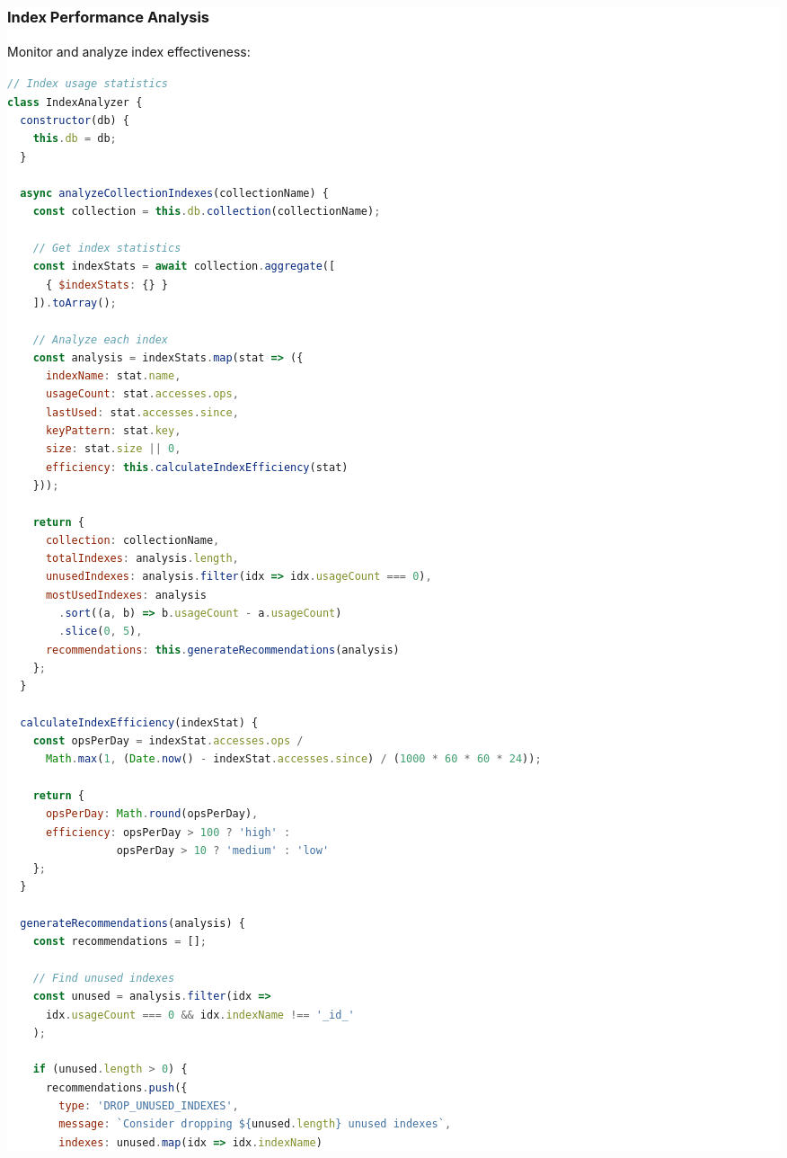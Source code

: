 ### Index Performance Analysis

Monitor and analyze index effectiveness:

```javascript
// Index usage statistics
class IndexAnalyzer {
  constructor(db) {
    this.db = db;
  }

  async analyzeCollectionIndexes(collectionName) {
    const collection = this.db.collection(collectionName);
    
    // Get index statistics
    const indexStats = await collection.aggregate([
      { $indexStats: {} }
    ]).toArray();

    // Analyze each index
    const analysis = indexStats.map(stat => ({
      indexName: stat.name,
      usageCount: stat.accesses.ops,
      lastUsed: stat.accesses.since,
      keyPattern: stat.key,
      size: stat.size || 0,
      efficiency: this.calculateIndexEfficiency(stat)
    }));

    return {
      collection: collectionName,
      totalIndexes: analysis.length,
      unusedIndexes: analysis.filter(idx => idx.usageCount === 0),
      mostUsedIndexes: analysis
        .sort((a, b) => b.usageCount - a.usageCount)
        .slice(0, 5),
      recommendations: this.generateRecommendations(analysis)
    };
  }

  calculateIndexEfficiency(indexStat) {
    const opsPerDay = indexStat.accesses.ops / 
      Math.max(1, (Date.now() - indexStat.accesses.since) / (1000 * 60 * 60 * 24));
    
    return {
      opsPerDay: Math.round(opsPerDay),
      efficiency: opsPerDay > 100 ? 'high' : 
                 opsPerDay > 10 ? 'medium' : 'low'
    };
  }

  generateRecommendations(analysis) {
    const recommendations = [];
    
    // Find unused indexes
    const unused = analysis.filter(idx => 
      idx.usageCount === 0 && idx.indexName !== '_id_'
    );
    
    if (unused.length > 0) {
      recommendations.push({
        type: 'DROP_UNUSED_INDEXES',
        message: `Consider dropping ${unused.length} unused indexes`,
        indexes: unused.map(idx => idx.indexName)
```